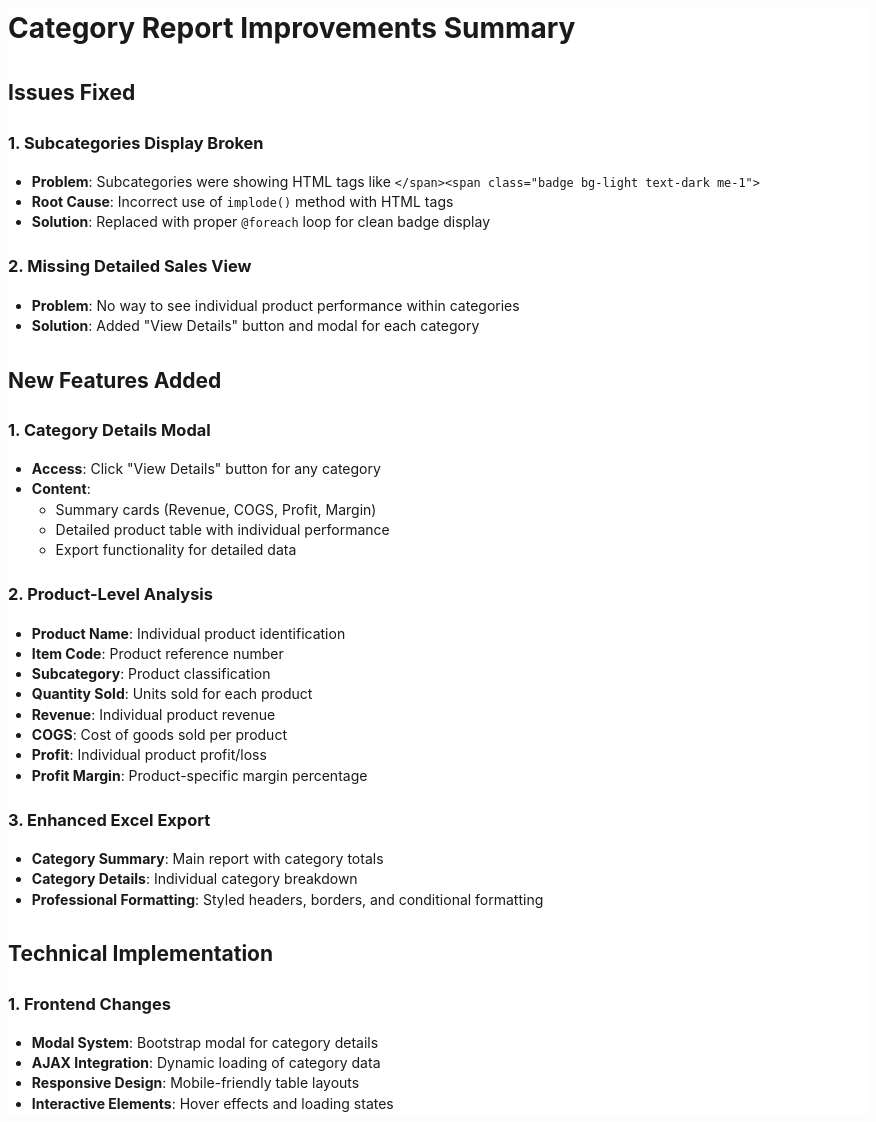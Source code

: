 # Category Report Improvements Summary

## Issues Fixed

### 1. **Subcategories Display Broken**
- **Problem**: Subcategories were showing HTML tags like `</span><span class="badge bg-light text-dark me-1">`
- **Root Cause**: Incorrect use of `implode()` method with HTML tags
- **Solution**: Replaced with proper `@foreach` loop for clean badge display

### 2. **Missing Detailed Sales View**
- **Problem**: No way to see individual product performance within categories
- **Solution**: Added "View Details" button and modal for each category

## New Features Added

### 1. **Category Details Modal**
- **Access**: Click "View Details" button for any category
- **Content**: 
  - Summary cards (Revenue, COGS, Profit, Margin)
  - Detailed product table with individual performance
  - Export functionality for detailed data

### 2. **Product-Level Analysis**
- **Product Name**: Individual product identification
- **Item Code**: Product reference number
- **Subcategory**: Product classification
- **Quantity Sold**: Units sold for each product
- **Revenue**: Individual product revenue
- **COGS**: Cost of goods sold per product
- **Profit**: Individual product profit/loss
- **Profit Margin**: Product-specific margin percentage

### 3. **Enhanced Excel Export**
- **Category Summary**: Main report with category totals
- **Category Details**: Individual category breakdown
- **Professional Formatting**: Styled headers, borders, and conditional formatting

## Technical Implementation

### 1. **Frontend Changes**
- **Modal System**: Bootstrap modal for category details
- **AJAX Integration**: Dynamic loading of category data
- **Responsive Design**: Mobile-friendly table layouts
- **Interactive Elements**: Hover effects and loading states
